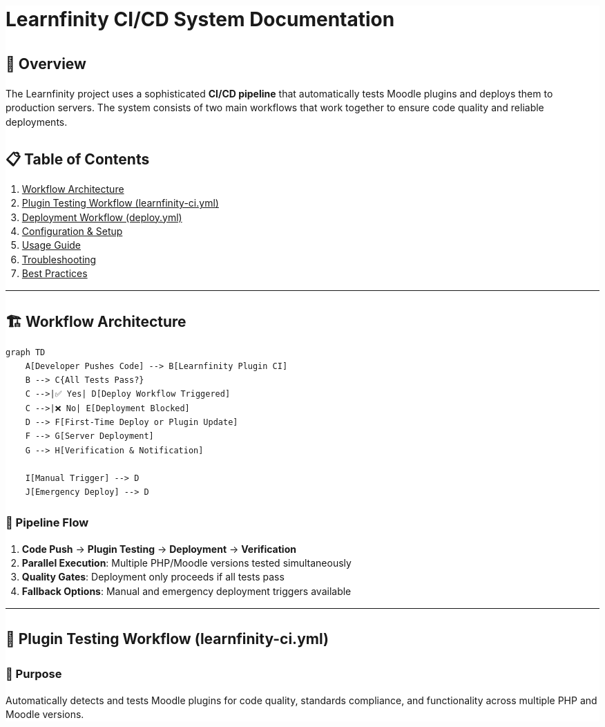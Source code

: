 # Learnfinity CI/CD System Documentation

## 🎯 Overview

The Learnfinity project uses a sophisticated **CI/CD pipeline** that automatically tests Moodle plugins and deploys them to production servers. The system consists of two main workflows that work together to ensure code quality and reliable deployments.

## 📋 Table of Contents

1. [Workflow Architecture](#workflow-architecture)
2. [Plugin Testing Workflow (learnfinity-ci.yml)](#plugin-testing-workflow)
3. [Deployment Workflow (deploy.yml)](#deployment-workflow)
4. [Configuration & Setup](#configuration--setup)
5. [Usage Guide](#usage-guide)
6. [Troubleshooting](#troubleshooting)
7. [Best Practices](#best-practices)

---

## 🏗️ Workflow Architecture

```mermaid
graph TD
    A[Developer Pushes Code] --> B[Learnfinity Plugin CI]
    B --> C{All Tests Pass?}
    C -->|✅ Yes| D[Deploy Workflow Triggered]
    C -->|❌ No| E[Deployment Blocked]
    D --> F[First-Time Deploy or Plugin Update]
    F --> G[Server Deployment]
    G --> H[Verification & Notification]
    
    I[Manual Trigger] --> D
    J[Emergency Deploy] --> D
```

### 🔄 Pipeline Flow

1. **Code Push** → **Plugin Testing** → **Deployment** → **Verification**
2. **Parallel Execution**: Multiple PHP/Moodle versions tested simultaneously  
3. **Quality Gates**: Deployment only proceeds if all tests pass
4. **Fallback Options**: Manual and emergency deployment triggers available

---

## 🧪 Plugin Testing Workflow (learnfinity-ci.yml)

### 🎯 Purpose
Automatically detects and tests Moodle plugins for code quality, standards compliance, and functionality across multiple PHP and Moodle versions.
